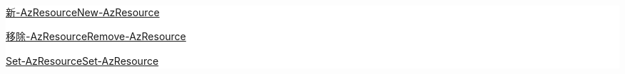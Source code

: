 [<span data-ttu-id="60aae-166">新-AzResource</span><span class="sxs-lookup"><span data-stu-id="60aae-166">New-AzResource</span></span>](./New-AzResource.md)

[<span data-ttu-id="60aae-167">移除-AzResource</span><span class="sxs-lookup"><span data-stu-id="60aae-167">Remove-AzResource</span></span>](./Remove-AzResource.md)

[<span data-ttu-id="60aae-168">Set-AzResource</span><span class="sxs-lookup"><span data-stu-id="60aae-168">Set-AzResource</span></span>](./Set-AzResource.md)